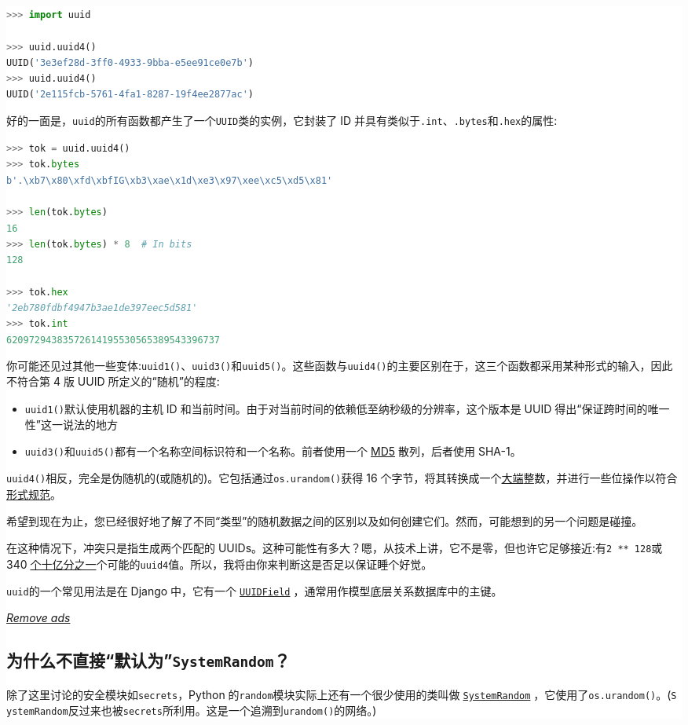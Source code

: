 >>>

```py
>>> import uuid

>>> uuid.uuid4()
UUID('3e3ef28d-3ff0-4933-9bba-e5ee91ce0e7b')
>>> uuid.uuid4()
UUID('2e115fcb-5761-4fa1-8287-19f4ee2877ac')
```

好的一面是，`uuid`的所有函数都产生了一个`UUID`类的实例，它封装了 ID 并具有类似于`.int`、`.bytes`和`.hex`的属性:

>>>

```py
>>> tok = uuid.uuid4()
>>> tok.bytes
b'.\xb7\x80\xfd\xbfIG\xb3\xae\x1d\xe3\x97\xee\xc5\xd5\x81'

>>> len(tok.bytes)
16
>>> len(tok.bytes) * 8  # In bits
128

>>> tok.hex
'2eb780fdbf4947b3ae1de397eec5d581'
>>> tok.int
62097294383572614195530565389543396737
```

你可能还见过其他一些变体:`uuid1()`、`uuid3()`和`uuid5()`。这些函数与`uuid4()`的主要区别在于，这三个函数都采用某种形式的输入，因此不符合第 4 版 UUID 所定义的“随机”的程度:

*   `uuid1()`默认使用机器的主机 ID 和当前时间。由于对当前时间的依赖低至纳秒级的分辨率，这个版本是 UUID 得出“保证跨时间的唯一性”这一说法的地方

*   `uuid3()`和`uuid5()`都有一个名称空间标识符和一个名称。前者使用一个 [MD5](https://en.wikipedia.org/wiki/MD5) 散列，后者使用 SHA-1。

`uuid4()`相反，完全是伪随机的(或随机的)。它包括通过`os.urandom()`获得 16 个字节，将其转换成一个[大端](https://en.wikipedia.org/wiki/Endianness)整数，并进行一些位操作以符合[形式规范](https://tools.ietf.org/html/rfc4122.html#section-4.1.1)。

希望到现在为止，您已经很好地了解了不同“类型”的随机数据之间的区别以及如何创建它们。然而，可能想到的另一个问题是碰撞。

在这种情况下，冲突只是指生成两个匹配的 UUIDs。这种可能性有多大？嗯，从技术上讲，它不是零，但也许它足够接近:有`2 ** 128`或 340 [个十亿分之一](https://en.wikipedia.org/wiki/Names_of_large_numbers)个可能的`uuid4`值。所以，我将由你来判断这是否足以保证睡个好觉。

`uuid`的一个常见用法是在 Django 中，它有一个 [`UUIDField`](https://docs.djangoproject.com/en/2.0/ref/models/fields/#uuidfield) ，通常用作模型底层关系数据库中的主键。

[*Remove ads*](/account/join/)

## 为什么不直接“默认为”`SystemRandom`？

除了这里讨论的安全模块如`secrets`，Python 的`random`模块实际上还有一个很少使用的类叫做 [`SystemRandom`](https://github.com/python/cpython/blob/b225cb770fb17596298f5a05c41a7c90c470c4f8/Lib/random.py#L666) ，它使用了`os.urandom()`。(`SystemRandom`反过来也被`secrets`所利用。这是一个追溯到`urandom()`的网络。)
